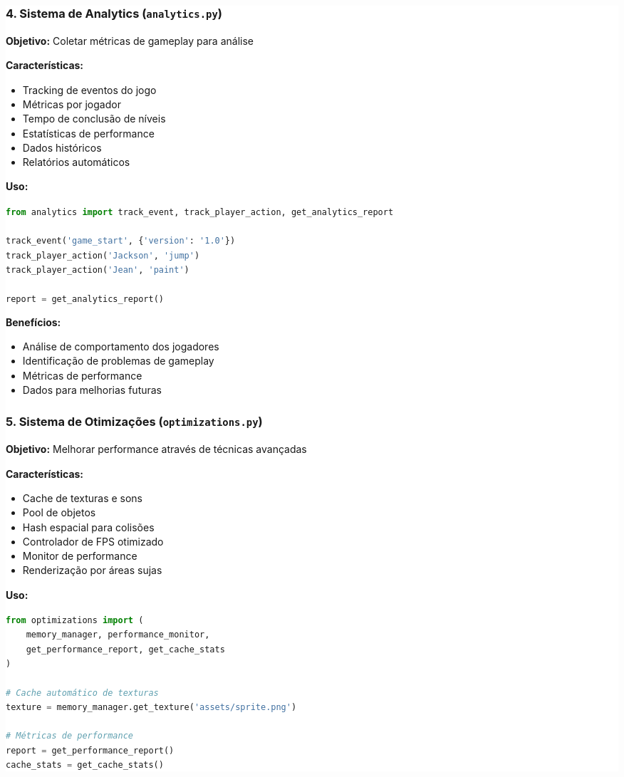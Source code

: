 ### 4. Sistema de Analytics (`analytics.py`)

**Objetivo:** Coletar métricas de gameplay para análise

**Características:**
- Tracking de eventos do jogo
- Métricas por jogador
- Tempo de conclusão de níveis
- Estatísticas de performance
- Dados históricos
- Relatórios automáticos

**Uso:**
```python
from analytics import track_event, track_player_action, get_analytics_report

track_event('game_start', {'version': '1.0'})
track_player_action('Jackson', 'jump')
track_player_action('Jean', 'paint')

report = get_analytics_report()
```

**Benefícios:**
- Análise de comportamento dos jogadores
- Identificação de problemas de gameplay
- Métricas de performance
- Dados para melhorias futuras

### 5. Sistema de Otimizações (`optimizations.py`)

**Objetivo:** Melhorar performance através de técnicas avançadas

**Características:**
- Cache de texturas e sons
- Pool de objetos
- Hash espacial para colisões
- Controlador de FPS otimizado
- Monitor de performance
- Renderização por áreas sujas

**Uso:**
```python
from optimizations import (
    memory_manager, performance_monitor, 
    get_performance_report, get_cache_stats
)

# Cache automático de texturas
texture = memory_manager.get_texture('assets/sprite.png')

# Métricas de performance
report = get_performance_report()
cache_stats = get_cache_stats()
```
